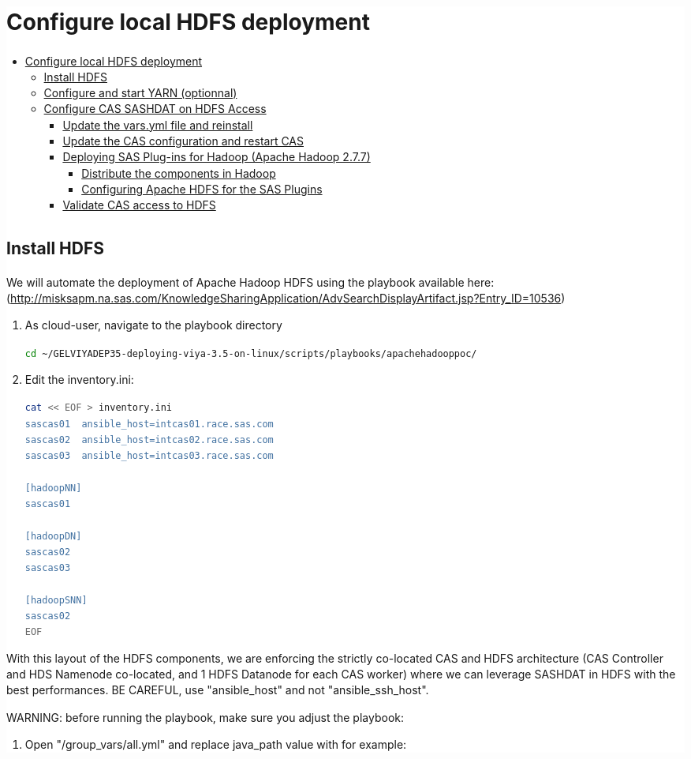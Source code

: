 # Configure local HDFS deployment

* [Configure local HDFS deployment](#configure-local-hdfs-deployment)
  * [Install HDFS](#install-hdfs)
  * [Configure and start YARN (optionnal)](#configure-and-start-yarn-optionnal)
  * [Configure CAS SASHDAT on HDFS Access](#configure-cas-sashdat-on-hdfs-access)
    * [Update the vars.yml file and reinstall](#update-the-varsyml-file-and-reinstall)
    * [Update the CAS configuration and restart CAS](#update-the-cas-configuration-and-restart-cas)
    * [Deploying SAS Plug-ins for Hadoop (Apache Hadoop 2.7.7)](#deploying-sas-plug-ins-for-hadoop-apache-hadoop-277)
      * [Distribute the components in Hadoop](#distribute-the-components-in-hadoop)
      * [Configuring Apache HDFS for the SAS Plugins](#configuring-apache-hdfs-for-the-sas-plugins)
    * [Validate CAS access to HDFS](#validate-cas-access-to-hdfs)


## Install HDFS

We will automate the deployment of Apache Hadoop HDFS using the playbook available here: (http://misksapm.na.sas.com/KnowledgeSharingApplication/AdvSearchDisplayArtifact.jsp?Entry_ID=10536)

1. As cloud-user, navigate to the playbook directory

    ```bash
    cd ~/GELVIYADEP35-deploying-viya-3.5-on-linux/scripts/playbooks/apachehadooppoc/
    ```

1. Edit the inventory.ini:

    ```bash
    cat << EOF > inventory.ini
    sascas01  ansible_host=intcas01.race.sas.com
    sascas02  ansible_host=intcas02.race.sas.com
    sascas03  ansible_host=intcas03.race.sas.com

    [hadoopNN]
    sascas01

    [hadoopDN]
    sascas02
    sascas03

    [hadoopSNN]
    sascas02
    EOF
    ```

With this layout of the HDFS components, we are enforcing the strictly co-located CAS and HDFS architecture (CAS Controller and HDS Namenode co-located, and 1 HDFS Datanode for each CAS worker) where we can leverage SASHDAT in HDFS with the best performances.
BE CAREFUL, use "ansible_host" and not "ansible_ssh_host".

WARNING: before running the playbook, make sure you adjust the playbook:

1. Open "/group_vars/all.yml" and replace java_path value with for example:
